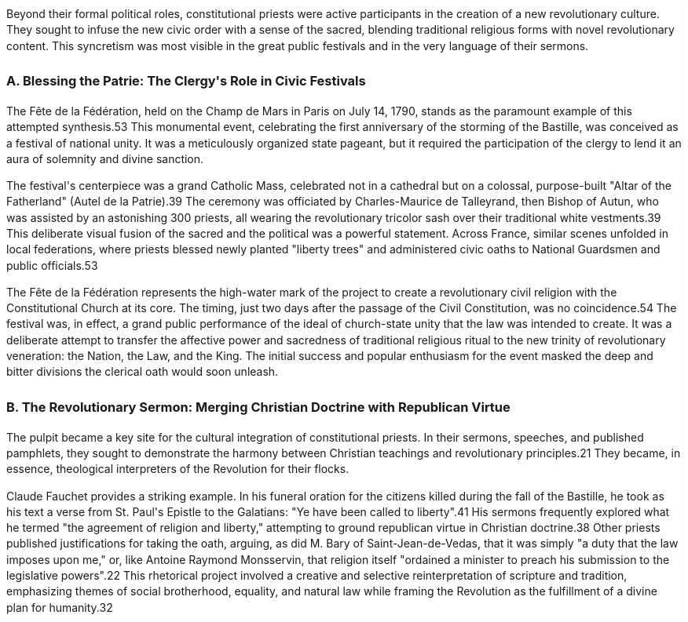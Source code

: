 
Beyond their formal political roles, constitutional priests were active participants in the creation of a new revolutionary culture. They sought to infuse the new civic order with a sense of the sacred, blending traditional religious forms with novel revolutionary content. This syncretism was most visible in the great public festivals and in the very language of their sermons.

  

### A. Blessing the Patrie: The Clergy's Role in Civic Festivals

  

The Fête de la Fédération, held on the Champ de Mars in Paris on July 14, 1790, stands as the paramount example of this attempted synthesis.53 This monumental event, celebrating the first anniversary of the storming of the Bastille, was conceived as a festival of national unity. It was a meticulously organized state pageant, but it required the participation of the clergy to lend it an aura of solemnity and divine sanction.

The festival's centerpiece was a grand Catholic Mass, celebrated not in a cathedral but on a colossal, purpose-built "Altar of the Fatherland" (Autel de la Patrie).39 The ceremony was officiated by Charles-Maurice de Talleyrand, then Bishop of Autun, who was assisted by an astonishing 300 priests, all wearing the revolutionary tricolor sash over their traditional white vestments.39 This deliberate visual fusion of the sacred and the political was a powerful statement. Across France, similar scenes unfolded in local federations, where priests blessed newly planted "liberty trees" and administered civic oaths to National Guardsmen and public officials.53

The Fête de la Fédération represents the high-water mark of the project to create a revolutionary civil religion with the Constitutional Church at its core. The timing, just two days after the passage of the Civil Constitution, was no coincidence.54 The festival was, in effect, a grand public performance of the ideal of church-state unity that the law was intended to create. It was a deliberate attempt to transfer the affective power and sacredness of traditional religious ritual to the new trinity of revolutionary veneration: the Nation, the Law, and the King. The initial success and popular enthusiasm for the event masked the deep and bitter divisions the clerical oath would soon unleash.

  

### B. The Revolutionary Sermon: Merging Christian Doctrine with Republican Virtue

  

The pulpit became a key site for the cultural integration of constitutional priests. In their sermons, speeches, and published pamphlets, they sought to demonstrate the harmony between Christian teachings and revolutionary principles.21 They became, in essence, theological interpreters of the Revolution for their flocks.

Claude Fauchet provides a striking example. In his funeral oration for the citizens killed during the fall of the Bastille, he took as his text a verse from St. Paul's Epistle to the Galatians: "Ye have been called to liberty".41 His sermons frequently explored what he termed "the agreement of religion and liberty," attempting to ground republican virtue in Christian doctrine.38 Other priests published justifications for taking the oath, arguing, as did M. Bary of Saint-Jean-de-Vedas, that it was simply "a duty that the law imposes upon me," or, like Antoine Raymond Monsservin, that religion itself "ordained a minister to preach his submission to the legislative powers".22 This rhetorical project involved a creative and selective reinterpretation of scripture and tradition, emphasizing themes of social brotherhood, equality, and natural law while framing the Revolution as the fulfillment of a divine plan for humanity.32
